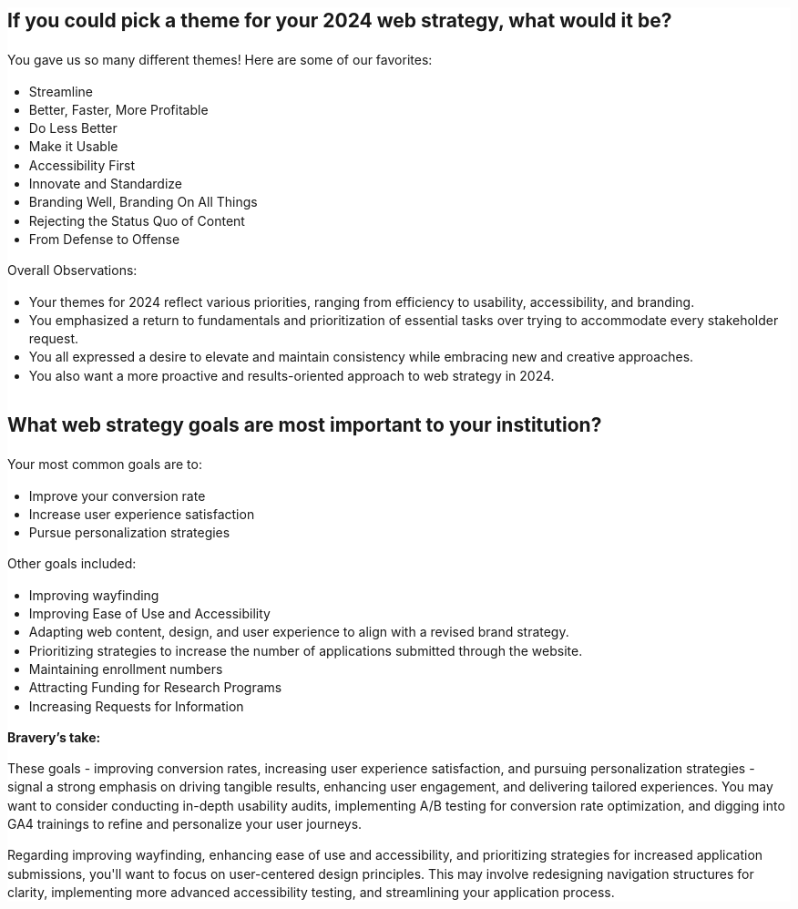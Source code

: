 ## **If you could pick a theme for your 2024 web strategy, what would it be?**

You gave us so many different themes! Here are some of our favorites: 

* Streamline
* Better, Faster, More Profitable
* Do Less Better
* Make it Usable
* Accessibility First
* Innovate and Standardize
* Branding Well, Branding On All Things
* Rejecting the Status Quo of Content
* From Defense to Offense

Overall Observations:

* Your themes for 2024 reflect various priorities, ranging from efficiency to usability, accessibility, and branding.
* You emphasized a return to fundamentals and prioritization of essential tasks over trying to accommodate every stakeholder request.
* You all expressed a desire to elevate and maintain consistency while embracing new and creative approaches.
* You also want a more proactive and results-oriented approach to web strategy in 2024.

## **What web strategy goals are most important to your institution?**

Your most common goals are to: 

* Improve your conversion rate 
* Increase user experience satisfaction
* Pursue personalization strategies 

Other goals included:

* Improving wayfinding
* Improving Ease of Use and Accessibility
* Adapting web content, design, and user experience to align with a revised brand strategy.
* Prioritizing strategies to increase the number of applications submitted through the website.
* Maintaining enrollment numbers
* Attracting Funding for Research Programs
* Increasing Requests for Information

**Bravery’s take:** 

These goals - improving conversion rates, increasing user experience satisfaction, and pursuing personalization strategies - signal a strong emphasis on driving tangible results, enhancing user engagement, and delivering tailored experiences. You may want to consider conducting in-depth usability audits, implementing A/B testing for conversion rate optimization, and digging into GA4 trainings to refine and personalize your user journeys. 

Regarding improving wayfinding, enhancing ease of use and accessibility, and prioritizing strategies for increased application submissions, you'll want to focus on user-centered design principles. This may involve redesigning navigation structures for clarity, implementing more advanced accessibility testing, and streamlining your application process. 
